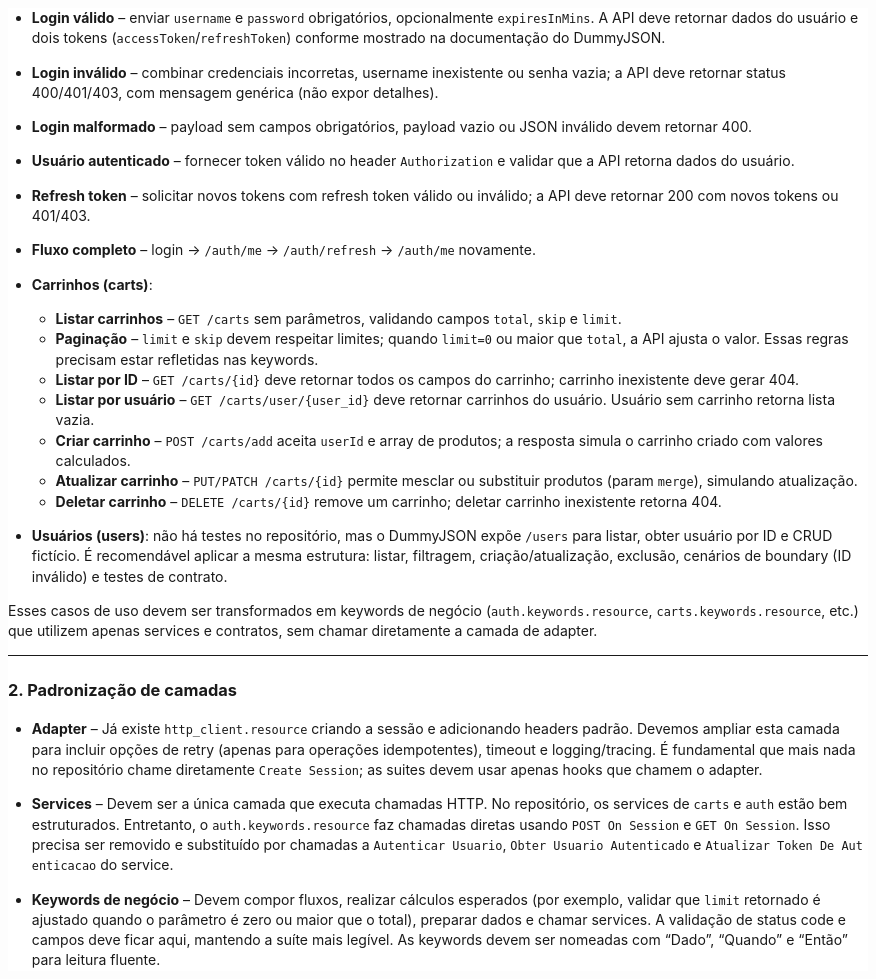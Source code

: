   * **Login válido** – enviar `username` e `password` obrigatórios, opcionalmente `expiresInMins`. A API deve retornar dados do usuário e dois tokens (`accessToken`/`refreshToken`) conforme mostrado na documentação do DummyJSON.
  * **Login inválido** – combinar credenciais incorretas, username inexistente ou senha vazia; a API deve retornar status 400/401/403, com mensagem genérica (não expor detalhes).
  * **Login malformado** – payload sem campos obrigatórios, payload vazio ou JSON inválido devem retornar 400.
  * **Usuário autenticado** – fornecer token válido no header `Authorization` e validar que a API retorna dados do usuário.
  * **Refresh token** – solicitar novos tokens com refresh token válido ou inválido; a API deve retornar 200 com novos tokens ou 401/403.
  * **Fluxo completo** – login → `/auth/me` → `/auth/refresh` → `/auth/me` novamente.

* **Carrinhos (carts)**:

  * **Listar carrinhos** – `GET /carts` sem parâmetros, validando campos `total`, `skip` e `limit`.
  * **Paginação** – `limit` e `skip` devem respeitar limites; quando `limit=0` ou maior que `total`, a API ajusta o valor. Essas regras precisam estar refletidas nas keywords.
  * **Listar por ID** – `GET /carts/{id}` deve retornar todos os campos do carrinho; carrinho inexistente deve gerar 404.
  * **Listar por usuário** – `GET /carts/user/{user_id}` deve retornar carrinhos do usuário. Usuário sem carrinho retorna lista vazia.
  * **Criar carrinho** – `POST /carts/add` aceita `userId` e array de produtos; a resposta simula o carrinho criado com valores calculados.
  * **Atualizar carrinho** – `PUT/PATCH /carts/{id}` permite mesclar ou substituir produtos (param `merge`), simulando atualização.
  * **Deletar carrinho** – `DELETE /carts/{id}` remove um carrinho; deletar carrinho inexistente retorna 404.

* **Usuários (users)**: não há testes no repositório, mas o DummyJSON expõe `/users` para listar, obter usuário por ID e CRUD fictício. É recomendável aplicar a mesma estrutura: listar, filtragem, criação/atualização, exclusão, cenários de boundary (ID inválido) e testes de contrato.

Esses casos de uso devem ser transformados em keywords de negócio (`auth.keywords.resource`, `carts.keywords.resource`, etc.) que utilizem apenas services e contratos, sem chamar diretamente a camada de adapter.

---

### 2. Padronização de camadas

* **Adapter** – Já existe `http_client.resource` criando a sessão e adicionando headers padrão. Devemos ampliar esta camada para incluir opções de retry (apenas para operações idempotentes), timeout e logging/tracing. É fundamental que mais nada no repositório chame diretamente `Create Session`; as suites devem usar apenas hooks que chamem o adapter.

* **Services** – Devem ser a única camada que executa chamadas HTTP. No repositório, os services de `carts` e `auth` estão bem estruturados. Entretanto, o `auth.keywords.resource` faz chamadas diretas usando `POST On Session` e `GET On Session`. Isso precisa ser removido e substituído por chamadas a `Autenticar Usuario`, `Obter Usuario Autenticado` e `Atualizar Token De Autenticacao` do service.

* **Keywords de negócio** – Devem compor fluxos, realizar cálculos esperados (por exemplo, validar que `limit` retornado é ajustado quando o parâmetro é zero ou maior que o total), preparar dados e chamar services. A validação de status code e campos deve ficar aqui, mantendo a suíte mais legível. As keywords devem ser nomeadas com “Dado”, “Quando” e “Então” para leitura fluente.
